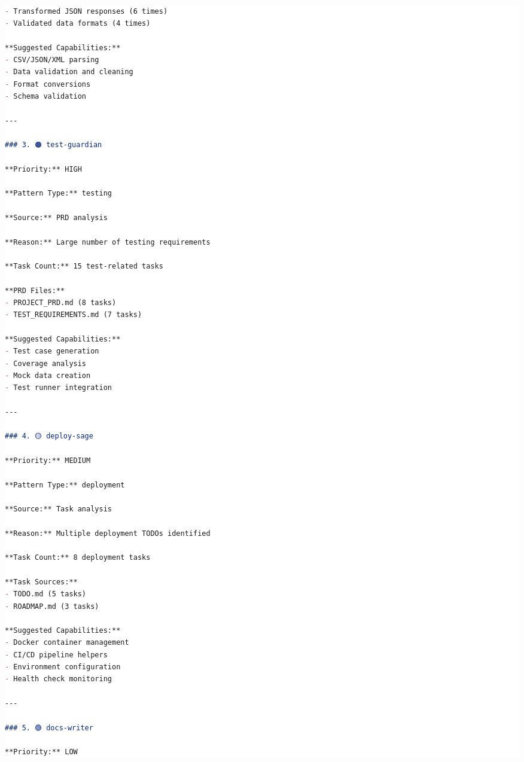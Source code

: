 ```markdown
- Transformed JSON responses (6 times)
- Validated data formats (4 times)

**Suggested Capabilities:**
- CSV/JSON/XML parsing
- Data validation and cleaning
- Format conversions
- Schema validation

---

### 3. 🟠 test-guardian

**Priority:** HIGH

**Pattern Type:** testing

**Source:** PRD analysis

**Reason:** Large number of testing requirements

**Task Count:** 15 test-related tasks

**PRD Files:**
- PROJECT_PRD.md (8 tasks)
- TEST_REQUIREMENTS.md (7 tasks)

**Suggested Capabilities:**
- Test case generation
- Coverage analysis
- Mock data creation
- Test runner integration

---

### 4. 🟡 deploy-sage

**Priority:** MEDIUM

**Pattern Type:** deployment

**Source:** Task analysis

**Reason:** Multiple deployment TODOs identified

**Task Count:** 8 deployment tasks

**Task Sources:**
- TODO.md (5 tasks)
- ROADMAP.md (3 tasks)

**Suggested Capabilities:**
- Docker container management
- CI/CD pipeline helpers
- Environment configuration
- Health check monitoring

---

### 5. 🟢 docs-writer

**Priority:** LOW

```